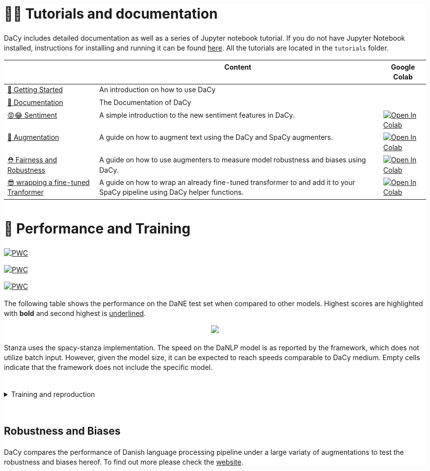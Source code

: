 # 👩‍🏫 Tutorials and documentation

DaCy includes detailed documentation as well as a series of Jupyter notebook tutorial. If you do not have Jupyter Notebook installed, instructions for installing and running it can be found [here]( http://jupyter.org/install). All the tutorials are located in the `tutorials` folder.

|                                                                                                                                                      | Content                                                                                                                    | Google Colab                                                                                                                                                                                                       |
| ---------------------------------------------------------------------------------------------------------------------------------------------------- | -------------------------------------------------------------------------------------------------------------------------- | ------------------------------------------------------------------------------------------------------------------------------------------------------------------------------------------------------------------ |
| [🌟 Getting Started](https://centre-for-humanities-computing.github.io/DaCy/usingdacy.html)                                                                         | An introduction on how to use DaCy                                                                                         |                                                                                                                                                                                                                    |
| [📖 Documentation](https://centre-for-humanities-computing.github.io/DaCy/)                                                                                         | The Documentation of DaCy                                                                                                  |                                                                                                                                                                                                                    |
| [😡😂 Sentiment](https://github.com/centre-for-humanities-computing/DaCy/blob/main/tutorials/dacy-sentiment.ipynb)                                                   | A simple introduction to the new sentiment features in DaCy.                                                               | [![Open In Colab](https://colab.research.google.com/assets/colab-badge.svg)](https://colab.research.google.com/github/centre-for-humanities-computing/DaCy/blob/main/tutorials/dacy-sentiment.ipynb)                             |
| [🍒 Augmentation](https://github.com/centre-for-humanities-computing/DaCy/blob/main/tutorials/dacy-augmentation.ipynb) | A guide on how to augment text using the DaCy and SpaCy augmenters. | [![Open In Colab](https://colab.research.google.com/assets/colab-badge.svg)](https://colab.research.google.com/github/centre-for-humanities-computing/DaCy/blob/main/tutorials/dacy-augmentation.ipynb) |
| [⛑ Fairness and Robustness](https://github.com/centre-for-humanities-computing/DaCy/blob/main/tutorials/dacy-robustness.ipynb) | A guide on how to use augmenters to measure model robustness and biases using DaCy. | [![Open In Colab](https://colab.research.google.com/assets/colab-badge.svg)](https://colab.research.google.com/github/centre-for-humanities-computing/DaCy/blob/main/tutorials/dacy-robustness.ipynb) |
| [😎 wrapping a fine-tuned Tranformer](https://github.com/centre-for-humanities-computing/DaCy/blob/main/tutorials/dacy-wrapping-a-classification-transformer.ipynb) | A guide on how to wrap an already fine-tuned transformer to and add it to your SpaCy pipeline using DaCy helper functions. | [![Open In Colab](https://colab.research.google.com/assets/colab-badge.svg)](https://colab.research.google.com/github/centre-for-humanities-computing/DaCy/blob/main/tutorials/dacy-wrapping-a-classification-transformer.ipynb) |



# 🦾 Performance and Training

[![PWC](https://img.shields.io/endpoint.svg?url=https://paperswithcode.com/badge/dacy-a-unified-framework-for-danish-nlp/named-entity-recognition-on-dane)](https://paperswithcode.com/sota/named-entity-recognition-on-dane?p=dacy-a-unified-framework-for-danish-nlp)
  
[![PWC](https://img.shields.io/endpoint.svg?url=https://paperswithcode.com/badge/dacy-a-unified-framework-for-danish-nlp/part-of-speech-tagging-on-dane)](https://paperswithcode.com/sota/part-of-speech-tagging-on-dane?p=dacy-a-unified-framework-for-danish-nlp)
	
[![PWC](https://img.shields.io/endpoint.svg?url=https://paperswithcode.com/badge/dacy-a-unified-framework-for-danish-nlp/dependency-parsing-on-dane)](https://paperswithcode.com/sota/dependency-parsing-on-dane?p=dacy-a-unified-framework-for-danish-nlp)

The following table shows the performance on the DaNE test set when compared to other models. Highest scores are highlighted with **bold** and second highest is <ins>underlined</ins>. 

<div align="center"><img src="img/perf.png"/></div>

Stanza uses the spacy-stanza implementation. The speed on the DaNLP model is as reported by the framework, which does not utilize batch input. However, given the model size, it can be expected to reach speeds comparable to DaCy medium. Empty cells indicate that the framework does not include the specific model.

<br /> 

<details><summary> Training and reproduction </summary></details>

<br /> 

## Robustness and Biases
DaCy compares the performance of Danish language processing pipeline under a large variaty of augmentations to test the robustness and biases hereof. To find out more please check the [website](https://centre-for-humanities-computing.github.io/DaCy/robustness.html).
